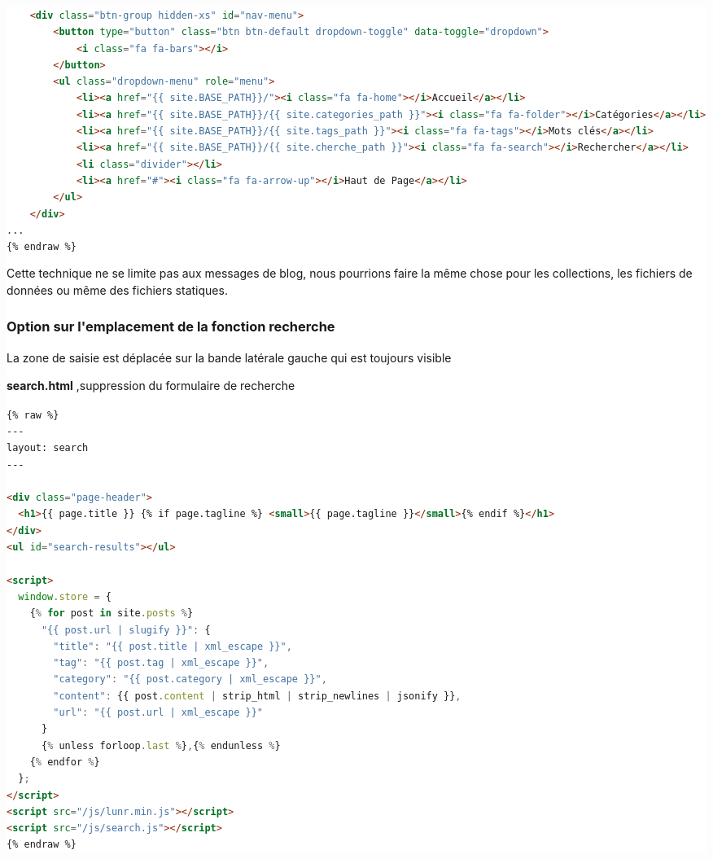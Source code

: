 ```html
	<div class="btn-group hidden-xs" id="nav-menu">
		<button type="button" class="btn btn-default dropdown-toggle" data-toggle="dropdown">
			<i class="fa fa-bars"></i>
		</button>
		<ul class="dropdown-menu" role="menu">
			<li><a href="{{ site.BASE_PATH}}/"><i class="fa fa-home"></i>Accueil</a></li>
			<li><a href="{{ site.BASE_PATH}}/{{ site.categories_path }}"><i class="fa fa-folder"></i>Catégories</a></li>
			<li><a href="{{ site.BASE_PATH}}/{{ site.tags_path }}"><i class="fa fa-tags"></i>Mots clés</a></li>
			<li><a href="{{ site.BASE_PATH}}/{{ site.cherche_path }}"><i class="fa fa-search"></i>Rechercher</a></li>
			<li class="divider"></li>
			<li><a href="#"><i class="fa fa-arrow-up"></i>Haut de Page</a></li>
		</ul>
	</div>
...
{% endraw %}
```

Cette technique ne se limite pas aux messages de blog, nous pourrions faire la même chose pour les collections, les fichiers de données ou même des fichiers statiques.


### Option sur l'emplacement de la fonction recherche

La zone de saisie est déplacée sur la bande latérale gauche qui est toujours visible

**search.html** ,suppression du formulaire de recherche

```html
{% raw %}
---
layout: search
---

<div class="page-header">
  <h1>{{ page.title }} {% if page.tagline %} <small>{{ page.tagline }}</small>{% endif %}</h1>
</div>
<ul id="search-results"></ul>

<script>
  window.store = {
    {% for post in site.posts %}
      "{{ post.url | slugify }}": {
        "title": "{{ post.title | xml_escape }}",
        "tag": "{{ post.tag | xml_escape }}",
        "category": "{{ post.category | xml_escape }}",
        "content": {{ post.content | strip_html | strip_newlines | jsonify }},
        "url": "{{ post.url | xml_escape }}"
      }
      {% unless forloop.last %},{% endunless %}
    {% endfor %}
  };
</script>
<script src="/js/lunr.min.js"></script>
<script src="/js/search.js"></script>
{% endraw %}
```
